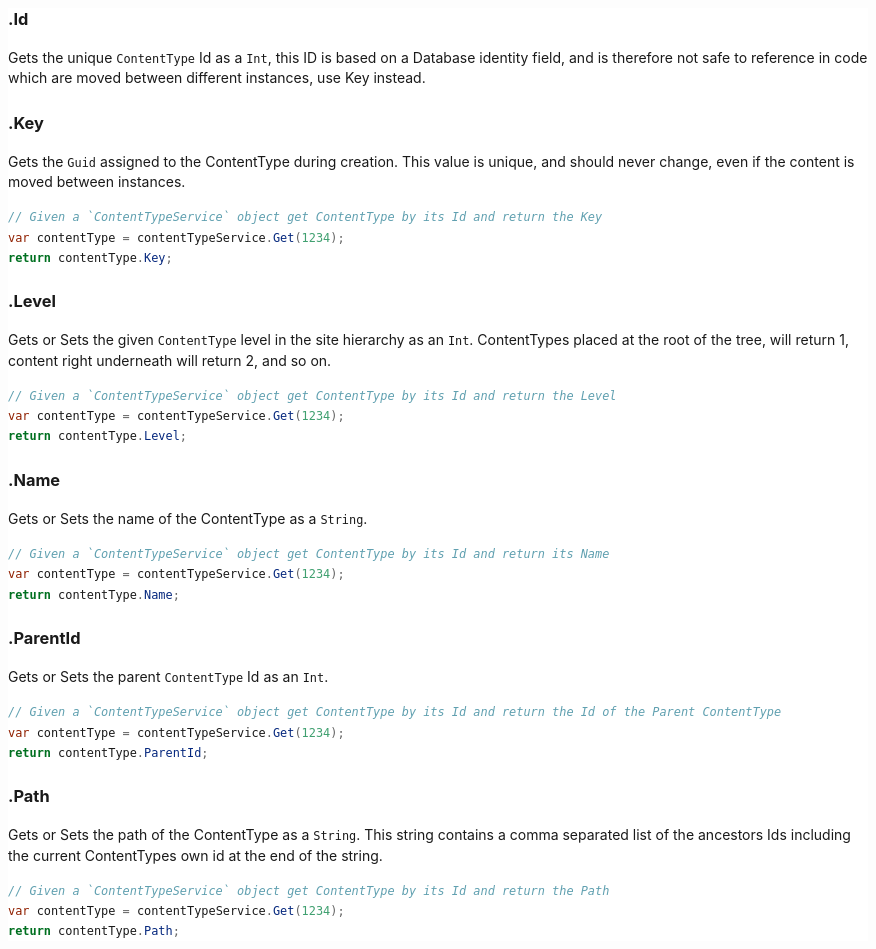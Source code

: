 ### .Id
Gets the unique `ContentType` Id as a `Int`, this ID is based on a Database identity field, and is therefore not safe to reference in code which are moved between different instances, use Key instead.

### .Key
Gets the `Guid` assigned to the ContentType during creation. This value is unique, and should never change, even if the content is moved between instances.

```csharp
// Given a `ContentTypeService` object get ContentType by its Id and return the Key
var contentType = contentTypeService.Get(1234);
return contentType.Key;
```

### .Level
Gets or Sets the given `ContentType` level in the site hierarchy as an `Int`. ContentTypes placed at the root of the tree, will return 1, content right underneath will return 2, and so on.

```csharp
// Given a `ContentTypeService` object get ContentType by its Id and return the Level
var contentType = contentTypeService.Get(1234);
return contentType.Level;
```

### .Name
Gets or Sets the name of the ContentType as a `String`.

```csharp
// Given a `ContentTypeService` object get ContentType by its Id and return its Name
var contentType = contentTypeService.Get(1234);
return contentType.Name;
```

### .ParentId
Gets or Sets the parent `ContentType` Id as an `Int`.

```csharp
// Given a `ContentTypeService` object get ContentType by its Id and return the Id of the Parent ContentType
var contentType = contentTypeService.Get(1234);
return contentType.ParentId;
```

### .Path
Gets or Sets the path of the ContentType as a `String`. This string contains a comma separated list of the ancestors Ids including the current ContentTypes own id at the end of the string.

```csharp
// Given a `ContentTypeService` object get ContentType by its Id and return the Path
var contentType = contentTypeService.Get(1234);
return contentType.Path;
```
